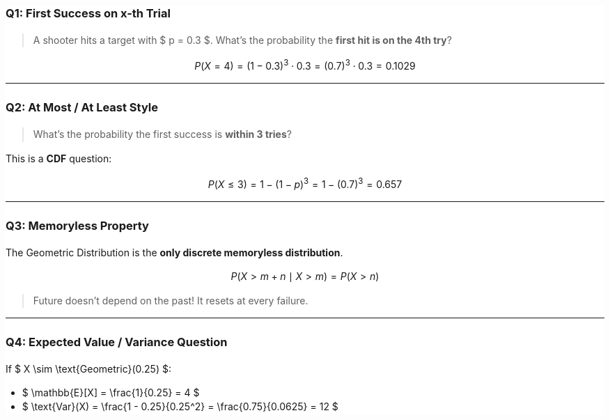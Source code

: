 
### Q1: First Success on x-th Trial

> A shooter hits a target with $ p = 0.3 $. What’s the probability the **first hit is on the 4th try**?

$$
P(X = 4) = (1 - 0.3)^3 \cdot 0.3 = (0.7)^3 \cdot 0.3 = 0.1029
$$

---

### Q2: At Most / At Least Style

> What’s the probability the first success is **within 3 tries**?

This is a **CDF** question:

$$
P(X \leq 3) = 1 - (1 - p)^3 = 1 - (0.7)^3 = 0.657
$$

---

### Q3: Memoryless Property

The Geometric Distribution is the **only discrete memoryless distribution**.

$$
P(X > m + n \mid X > m) = P(X > n)
$$

> Future doesn’t depend on the past! It resets at every failure.

---

### Q4: Expected Value / Variance Question

If $ X \sim \text{Geometric}(0.25) $:

- $ \mathbb{E}[X] = \frac{1}{0.25} = 4 $
- $ \text{Var}(X) = \frac{1 - 0.25}{0.25^2} = \frac{0.75}{0.0625} = 12 $
